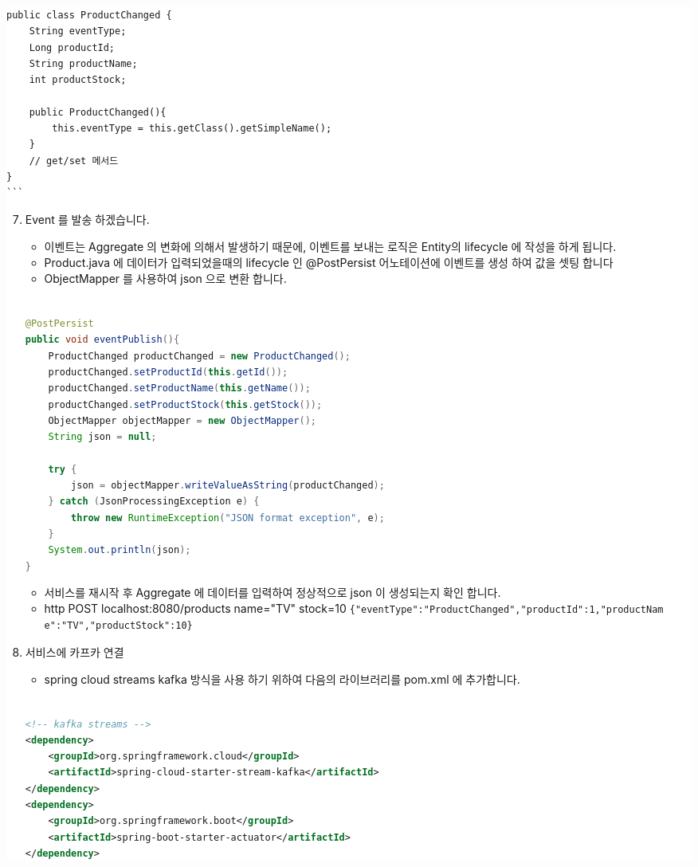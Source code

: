 	public class ProductChanged {
	    String eventType;
	    Long productId;
	    String productName;
	    int productStock;

	    public ProductChanged(){
	        this.eventType = this.getClass().getSimpleName();
	    }
	    // get/set 메서드
    }
	```

7. Event 를 발송 하겠습니다.
	- 이벤트는 Aggregate 의 변화에 의해서 발생하기 때문에, 이벤트를 보내는 로직은 Entity의 lifecycle 에 작성을 하게 됩니다.
	- Product.java 에 데이터가 입력되었을때의 lifecycle 인 @PostPersist 어노테이션에 이벤트를 생성 하여 값을 셋팅 합니다
	- ObjectMapper 를 사용하여 json 으로 변환 합니다.

	```java
 
	@PostPersist
    public void eventPublish(){
        ProductChanged productChanged = new ProductChanged();
        productChanged.setProductId(this.getId());
        productChanged.setProductName(this.getName());
        productChanged.setProductStock(this.getStock());
        ObjectMapper objectMapper = new ObjectMapper();
        String json = null;

        try {
            json = objectMapper.writeValueAsString(productChanged);
        } catch (JsonProcessingException e) {
            throw new RuntimeException("JSON format exception", e);
        }
        System.out.println(json);
    }
	```
	- 서비스를 재시작 후 Aggregate 에 데이터를 입력하여 정상적으로 json 이 생성되는지 확인 합니다.
	- http POST localhost:8080/products name="TV" stock=10
		`{"eventType":"ProductChanged","productId":1,"productName":"TV","productStock":10}`

8. 서비스에 카프카 연결
	- spring cloud streams kafka 방식을 사용 하기 위하여 다음의 라이브러리를 pom.xml 에 추가합니다.  

	```xml

	<!-- kafka streams -->
	<dependency>
		<groupId>org.springframework.cloud</groupId>
		<artifactId>spring-cloud-starter-stream-kafka</artifactId>
	</dependency>
	<dependency>
		<groupId>org.springframework.boot</groupId>
		<artifactId>spring-boot-starter-actuator</artifactId>
	</dependency>
	```
